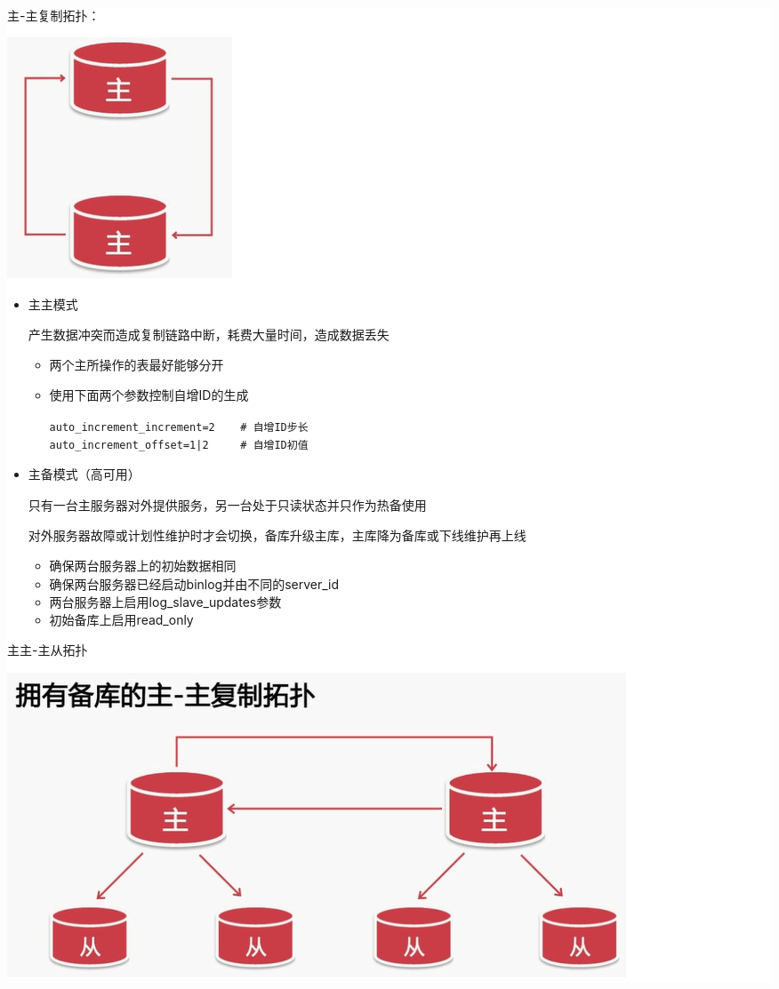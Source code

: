 主-主复制拓扑：

![主-主复制拓扑](./img/05.3.png?raw=true "主-主复制拓扑")

* 主主模式

    产生数据冲突而造成复制链路中断，耗费大量时间，造成数据丢失
    
    * 两个主所操作的表最好能够分开
    * 使用下面两个参数控制自增ID的生成
    
        ```
        auto_increment_increment=2    # 自增ID步长
        auto_increment_offset=1|2     # 自增ID初值
        ```
* 主备模式（高可用）

    只有一台主服务器对外提供服务，另一台处于只读状态并只作为热备使用
    
    对外服务器故障或计划性维护时才会切换，备库升级主库，主库降为备库或下线维护再上线
    
    * 确保两台服务器上的初始数据相同
    * 确保两台服务器已经启动binlog并由不同的server_id
    * 两台服务器上启用log_slave_updates参数
    * 初始备库上启用read_only

主主-主从拓扑

![主主-主从拓扑](./img/05.4.png?raw=true "主主-主从拓扑")
